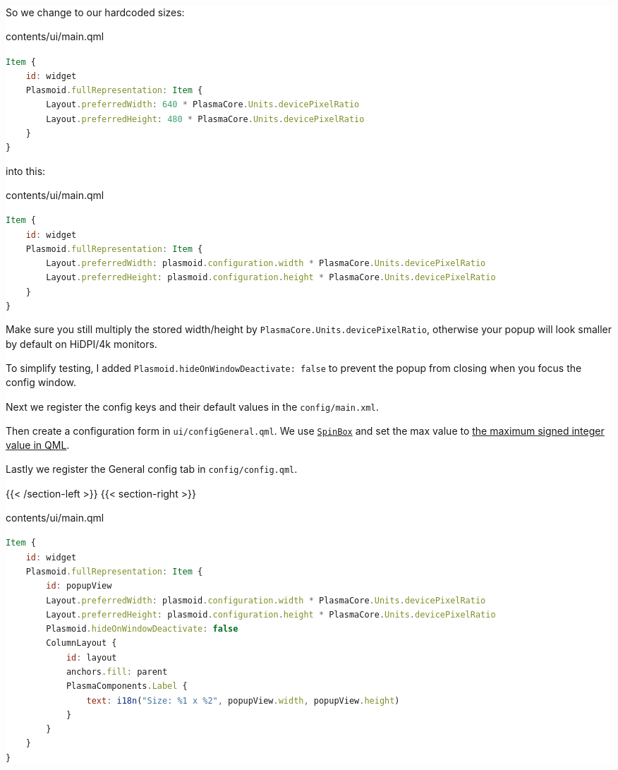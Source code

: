 So we change to our hardcoded sizes:

<div class="filepath">contents/ui/main.qml</div>

```qml
Item {
    id: widget
    Plasmoid.fullRepresentation: Item {
        Layout.preferredWidth: 640 * PlasmaCore.Units.devicePixelRatio
        Layout.preferredHeight: 480 * PlasmaCore.Units.devicePixelRatio
    }
}
```

into this:

<div class="filepath">contents/ui/main.qml</div>

```qml
Item {
    id: widget
    Plasmoid.fullRepresentation: Item {
        Layout.preferredWidth: plasmoid.configuration.width * PlasmaCore.Units.devicePixelRatio
        Layout.preferredHeight: plasmoid.configuration.height * PlasmaCore.Units.devicePixelRatio
    }
}
```

Make sure you still multiply the stored width/height by `PlasmaCore.Units.devicePixelRatio`, otherwise your popup will look smaller by default on HiDPI/4k monitors.

To simplify testing, I added `Plasmoid.hideOnWindowDeactivate: false` to prevent the popup from closing when you focus the config window.

Next we register the config keys and their default values in the `config/main.xml`.

Then create a configuration form in `ui/configGeneral.qml`. We use [`SpinBox`](https://doc.qt.io/qt-5/qml-qtquick-controls2-spinbox.html) and set the max value to [the maximum signed integer value in QML](https://stackoverflow.com/questions/41378583/qml-highest-number-float-integer-possible).

Lastly we register the General config tab in `config/config.qml`.

{{< /section-left >}}
{{< section-right >}}

<div class="filepath">contents/ui/main.qml</div>

```qml
Item {
    id: widget
    Plasmoid.fullRepresentation: Item {
        id: popupView
        Layout.preferredWidth: plasmoid.configuration.width * PlasmaCore.Units.devicePixelRatio
        Layout.preferredHeight: plasmoid.configuration.height * PlasmaCore.Units.devicePixelRatio
        Plasmoid.hideOnWindowDeactivate: false
        ColumnLayout {
            id: layout
            anchors.fill: parent
            PlasmaComponents.Label {
                text: i18n("Size: %1 x %2", popupView.width, popupView.height)
            }
        }
    }
}
```
